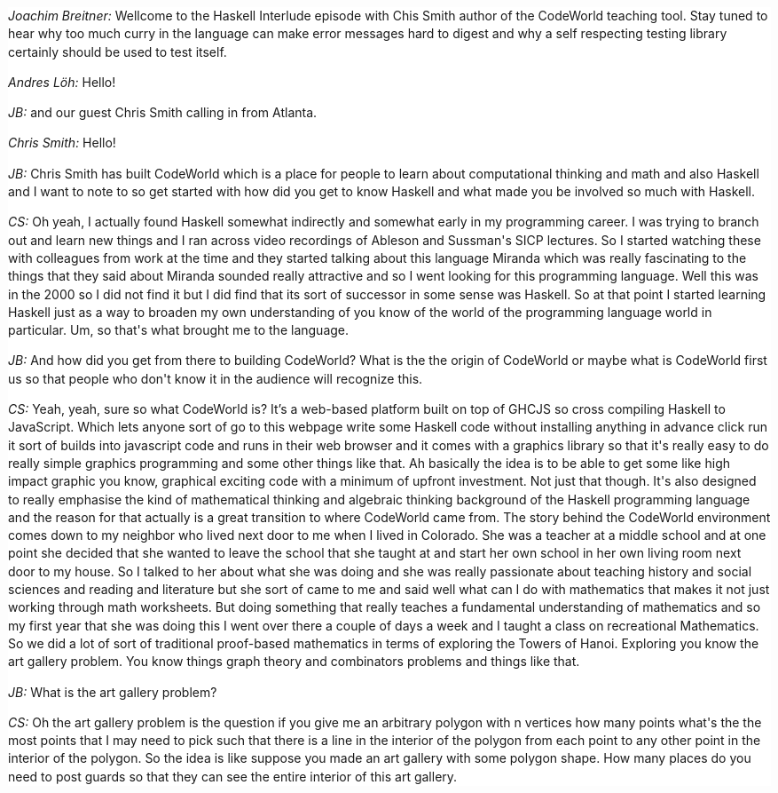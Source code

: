 _Joachim Breitner:_ Wellcome to the Haskell Interlude episode with Chis Smith author of the CodeWorld teaching tool. Stay tuned to hear why too much curry in the language can make error messages hard to digest and why a self respecting testing library certainly should be used to test itself.   

_Andres Löh:_ Hello! 

_JB:_ and our guest Chris Smith calling in from Atlanta.

_Chris Smith:_ Hello! 

_JB:_ Chris Smith has built CodeWorld which is a place for people to learn about computational thinking and math and also Haskell and I want to note to so get started with how did you get to know Haskell and what made you be involved so much with Haskell.

_CS:_  Oh yeah, I actually found Haskell somewhat indirectly and somewhat early in my programming career. I was trying to branch out and learn new things and I ran across video recordings of Ableson and Sussman's SICP lectures. So I started watching these with colleagues from work at the time and they started talking about this language Miranda which was really fascinating to the things that they said about Miranda sounded really attractive and so I went looking for this programming language. Well this was in the 2000 so I did not find it but I did find that its sort of successor in some sense was Haskell. So at that point I started learning Haskell just as a way to broaden my own understanding of you know of the world of the programming language world in particular. Um, so that's what brought me to the language.

_JB:_ And how did you get from there to building CodeWorld? What is the the origin of CodeWorld or maybe what is CodeWorld first us so that people who don't know it in the audience will recognize this.

_CS:_ Yeah, yeah, sure so what CodeWorld is? It’s a web-based platform built on top of GHCJS so cross compiling Haskell to JavaScript. Which lets anyone sort of go to this webpage write some Haskell code without installing anything in advance click run it sort of builds into javascript code and runs in their web browser and it comes with a graphics library so that it's really easy to do really simple graphics programming and some other things like that. Ah basically the idea is to be able to get some like high impact graphic you know, graphical exciting code with a minimum of upfront investment. Not just that though. It's also designed to really emphasise the kind of mathematical thinking and algebraic thinking background of the Haskell programming language and the reason for that actually is a great transition to where CodeWorld came from. The story behind the CodeWorld environment comes down to my neighbor who lived next door to me when I lived in Colorado. She was a teacher at a middle school and at one point she decided that she wanted to leave the school that she taught at and start her own school in her own living room next door to my house. So I talked to her about what she was doing and she was really passionate about teaching history and social sciences and reading and literature but she sort of came to me and said well what can I do with mathematics that makes it not just working through math worksheets. But doing something that really teaches a fundamental understanding of mathematics and so my first year that she was doing this I went over there a couple of days a week and I taught a class on recreational Mathematics. So we did a lot of sort of traditional proof-based mathematics in terms of exploring the Towers of Hanoi. Exploring you know the art gallery problem. You know things graph theory and combinators problems and things like that.

_JB:_ What is the art gallery problem?

_CS:_ Oh the art gallery problem is the question if you give me an arbitrary polygon with n vertices how many points what's the the most points that I may need to pick such that there is a line in the interior of the polygon from each point to any other point in the interior of the polygon. So the idea is like suppose you made an art gallery with some polygon shape. How many places do you need to post guards so that they can see the entire interior of this art gallery.
